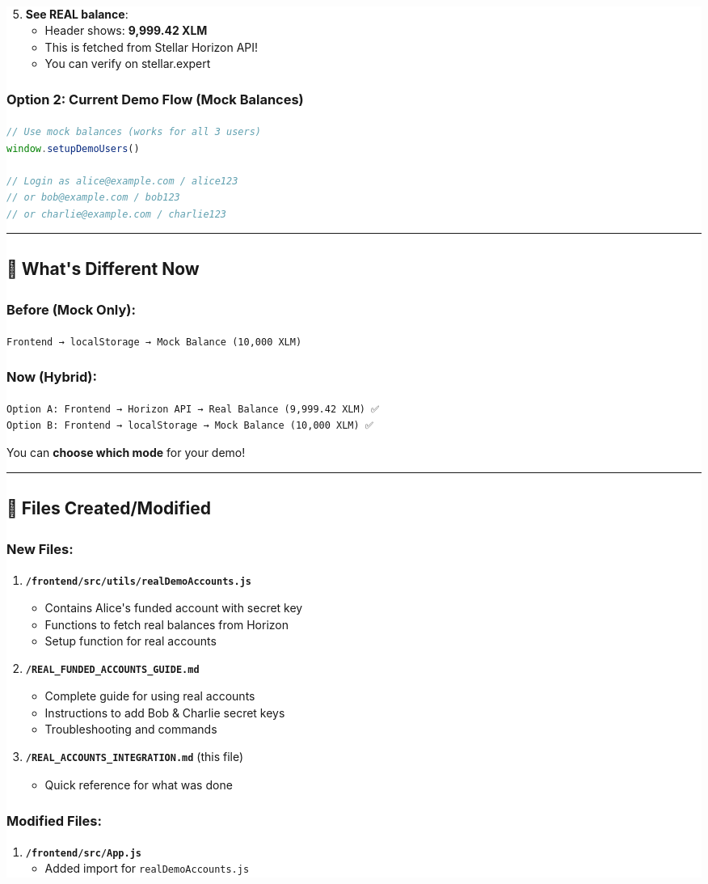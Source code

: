 5. **See REAL balance**:
   - Header shows: **9,999.42 XLM**
   - This is fetched from Stellar Horizon API!
   - You can verify on stellar.expert

### Option 2: Current Demo Flow (Mock Balances)

```javascript
// Use mock balances (works for all 3 users)
window.setupDemoUsers()

// Login as alice@example.com / alice123
// or bob@example.com / bob123
// or charlie@example.com / charlie123
```

---

## 🎯 What's Different Now

### Before (Mock Only):
```
Frontend → localStorage → Mock Balance (10,000 XLM)
```

### Now (Hybrid):
```
Option A: Frontend → Horizon API → Real Balance (9,999.42 XLM) ✅
Option B: Frontend → localStorage → Mock Balance (10,000 XLM) ✅
```

You can **choose which mode** for your demo!

---

## 📁 Files Created/Modified

### New Files:
1. **`/frontend/src/utils/realDemoAccounts.js`**
   - Contains Alice's funded account with secret key
   - Functions to fetch real balances from Horizon
   - Setup function for real accounts

2. **`/REAL_FUNDED_ACCOUNTS_GUIDE.md`**
   - Complete guide for using real accounts
   - Instructions to add Bob & Charlie secret keys
   - Troubleshooting and commands

3. **`/REAL_ACCOUNTS_INTEGRATION.md`** (this file)
   - Quick reference for what was done

### Modified Files:
1. **`/frontend/src/App.js`**
   - Added import for `realDemoAccounts.js`
